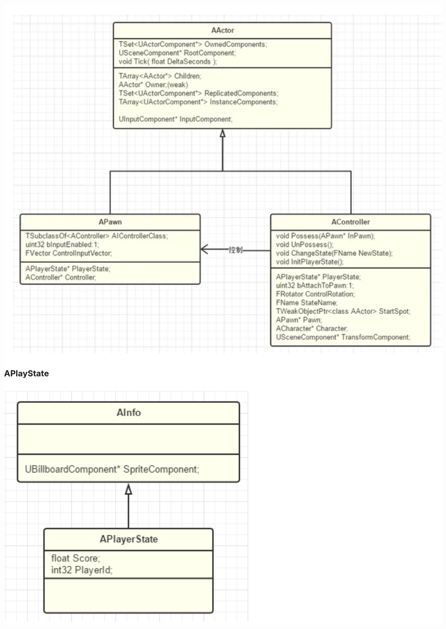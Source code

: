 ![1711870209661](image/C++forUnreal/1711870209661.png)

### APlayState

![1711815984210](image/C++forUnreal/1711815984210.png)
